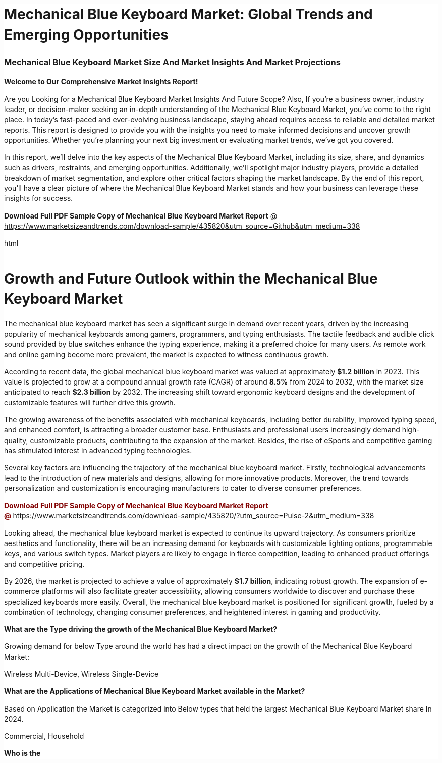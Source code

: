 <h1> Mechanical Blue Keyboard Market: Global Trends and Emerging Opportunities</h1><div class="" data-test-id=""><h3><span class="">Mechanical Blue Keyboard Market Size And Market Insights And Market Projections</span></h3></div><div class="" data-test-id=""><p><strong>Welcome to Our Comprehensive Market Insights Report!</strong></p><p>Are you Looking for a Mechanical Blue Keyboard Market Insights And Future Scope? Also, If you&rsquo;re a business owner, industry leader, or decision-maker seeking an in-depth understanding of the Mechanical Blue Keyboard Market, you&rsquo;ve come to the right place. In today&rsquo;s fast-paced and ever-evolving business landscape, staying ahead requires access to reliable and detailed market reports. This report is designed to provide you with the insights you need to make informed decisions and uncover growth opportunities. Whether you&rsquo;re planning your next big investment or evaluating market trends, we&rsquo;ve got you covered.</p><p>In this report, we&rsquo;ll delve into the key aspects of the Mechanical Blue Keyboard Market, including its size, share, and dynamics such as drivers, restraints, and emerging opportunities. Additionally, we&rsquo;ll spotlight major industry players, provide a detailed breakdown of market segmentation, and explore other critical factors shaping the market landscape. By the end of this report, you&rsquo;ll have a clear picture of where the Mechanical Blue Keyboard Market stands and how your business can leverage these insights for success.</p><p><strong>Download Full PDF Sample Copy of Mechanical Blue Keyboard Market Report</strong> @ <a href="https://www.marketsizeandtrends.com/download-sample/435820&utm_source=Github&utm_medium=338" target="_blank">https://www.marketsizeandtrends.com/download-sample/435820&utm_source=Github&utm_medium=338</a></p></div><div class="" data-test-id=""><p><span class="">html<div>    <h1>Growth and Future Outlook within the Mechanical Blue Keyboard Market</h1>    <p>The mechanical blue keyboard market has seen a significant surge in demand over recent years, driven by the increasing popularity of mechanical keyboards among gamers, programmers, and typing enthusiasts. The tactile feedback and audible click sound provided by blue switches enhance the typing experience, making it a preferred choice for many users. As remote work and online gaming become more prevalent, the market is expected to witness continuous growth.</p>    <p>According to recent data, the global mechanical blue keyboard market was valued at approximately <strong>$1.2 billion</strong> in 2023. This value is projected to grow at a compound annual growth rate (CAGR) of around <strong>8.5%</strong> from 2024 to 2032, with the market size anticipated to reach <strong>$2.3 billion</strong> by 2032. The increasing shift toward ergonomic keyboard designs and the development of customizable features will further drive this growth.</p>    <p>The growing awareness of the benefits associated with mechanical keyboards, including better durability, improved typing speed, and enhanced comfort, is attracting a broader customer base. Enthusiasts and professional users increasingly demand high-quality, customizable products, contributing to the expansion of the market. Besides, the rise of eSports and competitive gaming has stimulated interest in advanced typing technologies.</p>    <p>Several key factors are influencing the trajectory of the mechanical blue keyboard market. Firstly, technological advancements lead to the introduction of new materials and designs, allowing for more innovative products. Moreover, the trend towards personalization and customization is encouraging manufacturers to cater to diverse consumer preferences.</p>    <p>  </p><p><strong><span style="color: #800000;">Download Full PDF Sample Copy of Mechanical Blue Keyboard Market Report @</span>&nbsp;</strong><a href="https://www.marketsizeandtrends.com/download-sample/435820/?utm_source=Pulse-2&amp;utm_medium=338">https://www.marketsizeandtrends.com/download-sample/435820/?utm_source=Pulse-2&amp;utm_medium=338</a></p></p>    <p>Looking ahead, the mechanical blue keyboard market is expected to continue its upward trajectory. As consumers prioritize aesthetics and functionality, there will be an increasing demand for keyboards with customizable lighting options, programmable keys, and various switch types. Market players are likely to engage in fierce competition, leading to enhanced product offerings and competitive pricing.</p>    <p>By 2026, the market is projected to achieve a value of approximately <strong>$1.7 billion</strong>, indicating robust growth. The expansion of e-commerce platforms will also facilitate greater accessibility, allowing consumers worldwide to discover and purchase these specialized keyboards more easily. Overall, the mechanical blue keyboard market is positioned for significant growth, fueled by a combination of technology, changing consumer preferences, and heightened interest in gaming and productivity.</p></div></span></p><p><strong><span class="">What are the&nbsp;Type driving the growth of the Mechanical Blue Keyboard Market?</span></strong></p></div><div class="" data-test-id=""><p><span class="">Growing demand for below Type around the world has had a direct impact on the growth of the Mechanical Blue Keyboard Market:</span></p></div><div class="" data-test-id=""><p>Wireless Multi-Device, Wireless Single-Device</p><p><span class=""><strong>What are the&nbsp;Applications&nbsp;of Mechanical Blue Keyboard Market available in the Market?</strong></span></p></div><div class="" data-test-id=""><p><span class="">Based on Application the Market is categorized into Below types that held the largest Mechanical Blue Keyboard Market share In 2024.</span></p></div><div class="" data-test-id=""><p><span class="">Commercial, Household</span></p><p><span class=""><strong>Who is the